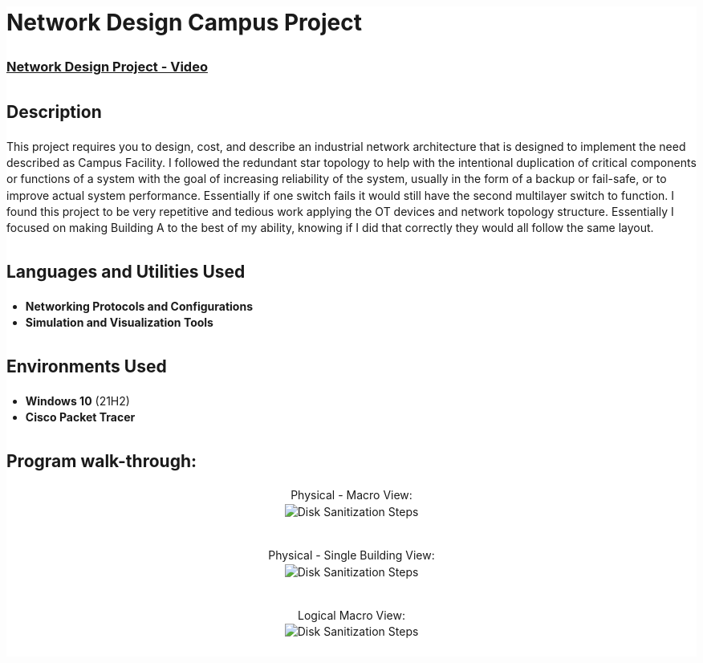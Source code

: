 <h1>Network Design Campus Project</h1>

 ### [Network Design Project - Video](https://docs.google.com/document/d/1OigxLNqqQKlDeX-7y5lH99wM3HYxBqipPWfm5VGRkvw/edit)

<h2>Description</h2>
This project requires you to design, cost, and describe an industrial network architecture that is designed to implement the need described as Campus Facility. I followed the redundant star topology to help with the intentional duplication of critical components or functions of a system with the goal of increasing reliability of the system, usually in the form of a backup or fail-safe, or to improve actual system performance. Essentially if one switch fails it would still have the second multilayer switch to function. I found this project to be very repetitive and tedious work applying the OT devices and network topology structure. Essentially I focused on making Building A to the best of my ability, knowing if I did that correctly they would all follow the same layout.




<h2>Languages and Utilities Used</h2>

- <b>Networking Protocols and Configurations</b> 
- <b>Simulation and Visualization Tools</b>

<h2>Environments Used </h2>

- <b>Windows 10</b> (21H2)
- <b>Cisco Packet Tracer</b> 

<h2>Program walk-through:</h2>

<p align="center">
Physical - Macro View: <br/>
<img src="https://i.imgur.com/3XxBmsy.png" height="80%" width="80%" alt="Disk Sanitization Steps"/>
<br />
<br />
<p align="center">
Physical - Single Building View: <br/>
<img src="https://i.imgur.com/MqKML8R.png" height="80%" width="80%" alt="Disk Sanitization Steps"/>
<br />
<br />
<p align="center">
Logical Macro View: <br/>
<img src="https://i.imgur.com/yCIpISk.png" height="80%" width="80%" alt="Disk Sanitization Steps"/>
<br />
<br />



<!--
 ```diff
- text in red
+ text in green
! text in orange
# text in gray
@@ text in purple (and bold)@@
```
--!>
